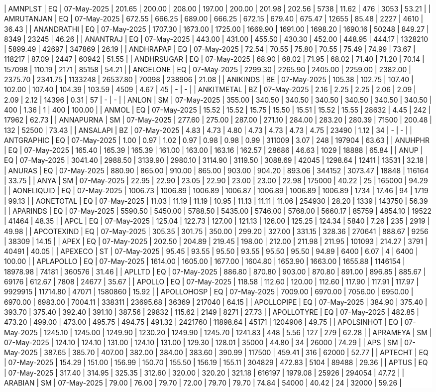 | AMNPLST | EQ | 07-May-2025 | 201.65 | 200.00 | 208.00 | 197.00 | 200.00 | 201.98 | 202.56 | 5738 | 11.62 | 476 | 3053 | 53.21 |
| AMRUTANJAN | EQ | 07-May-2025 | 672.55 | 666.25 | 689.00 | 666.25 | 672.15 | 679.40 | 675.47 | 12655 | 85.48 | 2227 | 4610 | 36.43 |
| ANANDRATHI | EQ | 07-May-2025 | 1707.30 | 1673.00 | 1725.00 | 1669.90 | 1691.00 | 1698.20 | 1690.16 | 50248 | 849.27 | 8349 | 23245 | 46.26 |
| ANANTRAJ | EQ | 07-May-2025 | 443.00 | 431.00 | 455.50 | 430.30 | 452.00 | 448.95 | 444.17 | 1328210 | 5899.49 | 42697 | 347869 | 26.19 |
| ANDHRAPAP | EQ | 07-May-2025 | 72.54 | 70.55 | 75.80 | 70.55 | 75.49 | 74.99 | 73.67 | 118217 | 87.09 | 2447 | 60942 | 51.55 |
| ANDHRSUGAR | EQ | 07-May-2025 | 68.90 | 68.02 | 71.95 | 68.02 | 71.40 | 71.20 | 70.14 | 157098 | 110.19 | 2171 | 85158 | 54.21 |
| ANGELONE | EQ | 07-May-2025 | 2299.30 | 2265.90 | 2405.00 | 2259.00 | 2382.00 | 2375.70 | 2341.75 | 1133248 | 26537.80 | 70098 | 238906 | 21.08 |
| ANIKINDS | BE | 07-May-2025 | 105.38 | 102.75 | 107.40 | 102.00 | 107.40 | 104.39 | 103.59 | 4509 | 4.67 | 45 | - | - |
| ANKITMETAL | BZ | 07-May-2025 | 2.16 | 2.25 | 2.25 | 2.06 | 2.09 | 2.09 | 2.12 | 14396 | 0.31 | 57 | - | - |
| ANLON | SM | 07-May-2025 | 355.00 | 340.50 | 340.50 | 340.50 | 340.50 | 340.50 | 340.50 | 400 | 1.36 | 1 | 400 | 100.00 |
| ANMOL | EQ | 07-May-2025 | 15.52 | 15.52 | 15.75 | 15.50 | 15.51 | 15.52 | 15.55 | 28632 | 4.45 | 242 | 17962 | 62.73 |
| ANNAPURNA | SM | 07-May-2025 | 277.60 | 275.00 | 287.00 | 271.10 | 284.00 | 283.20 | 280.39 | 71500 | 200.48 | 132 | 52500 | 73.43 |
| ANSALAPI | BZ | 07-May-2025 | 4.83 | 4.73 | 4.80 | 4.73 | 4.73 | 4.73 | 4.75 | 23490 | 1.12 | 34 | - | - |
| ANTGRAPHIC | EQ | 07-May-2025 | 1.00 | 0.97 | 1.02 | 0.97 | 0.98 | 0.98 | 0.99 | 311009 | 3.07 | 248 | 197904 | 63.63 |
| ANUHPHR | EQ | 07-May-2025 | 165.40 | 165.39 | 165.39 | 161.00 | 163.00 | 163.16 | 162.57 | 28686 | 46.63 | 1029 | 18888 | 65.84 |
| ANUP | EQ | 07-May-2025 | 3041.40 | 2988.50 | 3139.90 | 2980.10 | 3114.90 | 3119.50 | 3088.69 | 42045 | 1298.64 | 12411 | 13531 | 32.18 |
| ANURAS | EQ | 07-May-2025 | 880.90 | 865.00 | 910.00 | 865.00 | 903.00 | 904.20 | 893.06 | 344152 | 3073.47 | 18848 | 116164 | 33.75 |
| ANYA | SM | 07-May-2025 | 22.95 | 22.90 | 23.05 | 22.90 | 23.00 | 23.00 | 22.98 | 175000 | 40.22 | 25 | 165000 | 94.29 |
| AONELIQUID | EQ | 07-May-2025 | 1006.73 | 1006.89 | 1006.89 | 1006.87 | 1006.89 | 1006.89 | 1006.89 | 1734 | 17.46 | 94 | 1719 | 99.13 |
| AONETOTAL | EQ | 07-May-2025 | 11.03 | 11.19 | 11.19 | 10.95 | 11.13 | 11.11 | 11.06 | 254930 | 28.20 | 1339 | 143750 | 56.39 |
| APARINDS | EQ | 07-May-2025 | 5590.50 | 5450.00 | 5788.50 | 5435.00 | 5746.00 | 5768.00 | 5660.17 | 85759 | 4854.10 | 19522 | 41464 | 48.35 |
| APCL | EQ | 07-May-2025 | 125.04 | 122.73 | 127.00 | 121.13 | 126.00 | 125.25 | 124.34 | 5840 | 7.26 | 235 | 2919 | 49.98 |
| APCOTEXIND | EQ | 07-May-2025 | 305.35 | 301.75 | 350.00 | 299.20 | 327.00 | 331.15 | 328.36 | 270641 | 888.67 | 9256 | 38309 | 14.15 |
| APEX | EQ | 07-May-2025 | 202.50 | 204.89 | 219.45 | 198.00 | 212.00 | 211.98 | 211.95 | 101093 | 214.27 | 3791 | 40491 | 40.05 |
| APEXECO | ST | 07-May-2025 | 95.45 | 93.55 | 95.50 | 93.55 | 95.50 | 95.50 | 94.89 | 6400 | 6.07 | 4 | 6400 | 100.00 |
| APLAPOLLO | EQ | 07-May-2025 | 1614.00 | 1605.00 | 1677.00 | 1604.80 | 1653.90 | 1663.00 | 1655.88 | 1146154 | 18978.98 | 74181 | 360576 | 31.46 |
| APLLTD | EQ | 07-May-2025 | 886.80 | 870.80 | 903.00 | 870.80 | 891.00 | 896.85 | 885.67 | 69176 | 612.67 | 7808 | 24677 | 35.67 |
| APOLLO | EQ | 07-May-2025 | 118.58 | 112.60 | 120.00 | 112.60 | 117.90 | 117.91 | 117.97 | 9929915 | 11714.80 | 47071 | 1580860 | 15.92 |
| APOLLOHOSP | EQ | 07-May-2025 | 7009.00 | 6970.00 | 7056.00 | 6950.00 | 6970.00 | 6983.00 | 7004.11 | 338311 | 23695.68 | 36369 | 217040 | 64.15 |
| APOLLOPIPE | EQ | 07-May-2025 | 384.90 | 375.40 | 393.70 | 375.40 | 392.40 | 391.10 | 387.56 | 29832 | 115.62 | 2149 | 8271 | 27.73 |
| APOLLOTYRE | EQ | 07-May-2025 | 482.85 | 473.20 | 499.00 | 473.00 | 495.75 | 494.75 | 491.32 | 2421760 | 11898.64 | 45171 | 1204906 | 49.75 |
| APOLSINHOT | EQ | 07-May-2025 | 1245.10 | 1245.00 | 1249.90 | 1230.20 | 1249.90 | 1245.70 | 1241.83 | 448 | 5.56 | 127 | 279 | 62.28 |
| APRAMEYA | SM | 07-May-2025 | 124.10 | 124.10 | 131.00 | 124.10 | 131.00 | 129.30 | 128.01 | 35000 | 44.80 | 34 | 26000 | 74.29 |
| APS | SM | 07-May-2025 | 387.65 | 385.70 | 407.00 | 382.00 | 384.00 | 383.60 | 390.99 | 117500 | 459.41 | 316 | 62000 | 52.77 |
| APTECHT | EQ | 07-May-2025 | 154.29 | 151.00 | 156.99 | 150.70 | 155.50 | 156.19 | 155.11 | 304829 | 472.83 | 5104 | 89488 | 29.36 |
| APTUS | EQ | 07-May-2025 | 317.40 | 314.95 | 325.35 | 312.60 | 320.00 | 320.20 | 321.18 | 616197 | 1979.08 | 25926 | 294054 | 47.72 |
| ARABIAN | SM | 07-May-2025 | 79.00 | 76.00 | 79.70 | 72.00 | 79.70 | 79.70 | 74.84 | 54000 | 40.42 | 24 | 32000 | 59.26 |